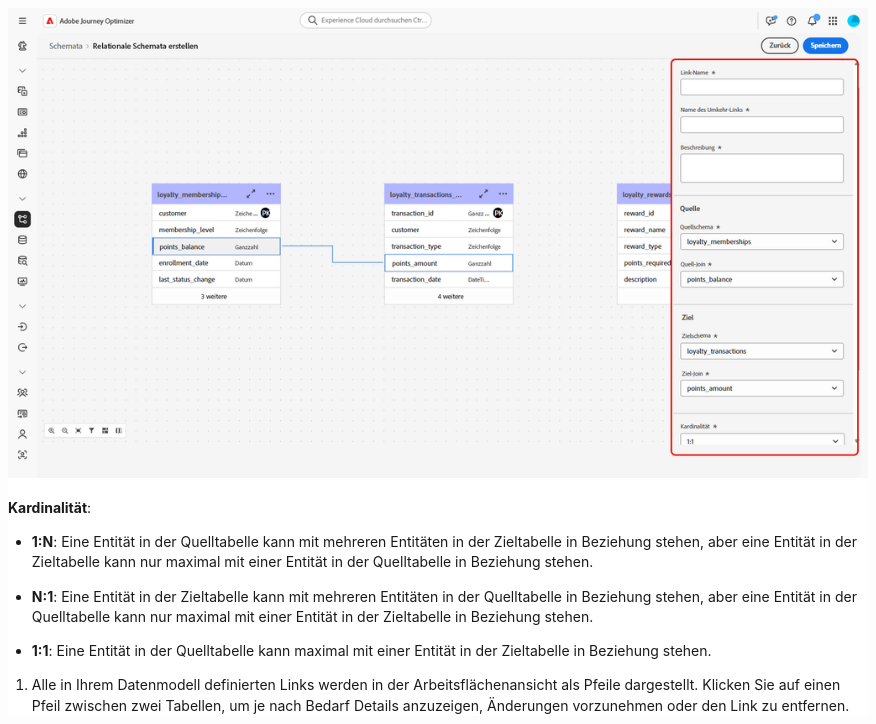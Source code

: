    ![](assets/admin_schema_3.png)

   **Kardinalität**:

   * **1:N**: Eine Entität in der Quelltabelle kann mit mehreren Entitäten in der Zieltabelle in Beziehung stehen, aber eine Entität in der Zieltabelle kann nur maximal mit einer Entität in der Quelltabelle in Beziehung stehen.

   * **N:1**: Eine Entität in der Zieltabelle kann mit mehreren Entitäten in der Quelltabelle in Beziehung stehen, aber eine Entität in der Quelltabelle kann nur maximal mit einer Entität in der Zieltabelle in Beziehung stehen.

   * **1:1**: Eine Entität in der Quelltabelle kann maximal mit einer Entität in der Zieltabelle in Beziehung stehen.

1. Alle in Ihrem Datenmodell definierten Links werden in der Arbeitsflächenansicht als Pfeile dargestellt. Klicken Sie auf einen Pfeil zwischen zwei Tabellen, um je nach Bedarf Details anzuzeigen, Änderungen vorzunehmen oder den Link zu entfernen.
